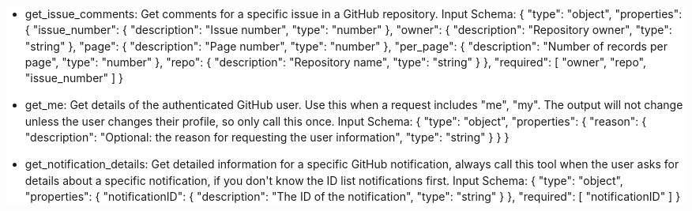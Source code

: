 - get_issue_comments: Get comments for a specific issue in a GitHub repository.
    Input Schema:
		{
      "type": "object",
      "properties": {
        "issue_number": {
          "description": "Issue number",
          "type": "number"
        },
        "owner": {
          "description": "Repository owner",
          "type": "string"
        },
        "page": {
          "description": "Page number",
          "type": "number"
        },
        "per_page": {
          "description": "Number of records per page",
          "type": "number"
        },
        "repo": {
          "description": "Repository name",
          "type": "string"
        }
      },
      "required": [
        "owner",
        "repo",
        "issue_number"
      ]
    }

- get_me: Get details of the authenticated GitHub user. Use this when a request includes "me", "my". The output will not change unless the user changes their profile, so only call this once.
    Input Schema:
		{
      "type": "object",
      "properties": {
        "reason": {
          "description": "Optional: the reason for requesting the user information",
          "type": "string"
        }
      }
    }

- get_notification_details: Get detailed information for a specific GitHub notification, always call this tool when the user asks for details about a specific notification, if you don't know the ID list notifications first.
    Input Schema:
		{
      "type": "object",
      "properties": {
        "notificationID": {
          "description": "The ID of the notification",
          "type": "string"
        }
      },
      "required": [
        "notificationID"
      ]
    }
